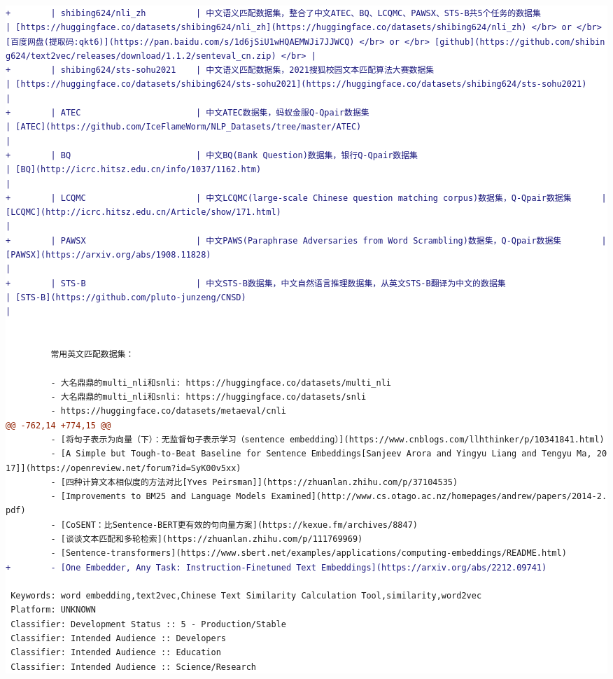 ```diff
+        | shibing624/nli_zh          | 中文语义匹配数据集，整合了中文ATEC、BQ、LCQMC、PAWSX、STS-B共5个任务的数据集                        | [https://huggingface.co/datasets/shibing624/nli_zh](https://huggingface.co/datasets/shibing624/nli_zh) </br> or </br> [百度网盘(提取码:qkt6)](https://pan.baidu.com/s/1d6jSiU1wHQAEMWJi7JJWCQ) </br> or </br> [github](https://github.com/shibing624/text2vec/releases/download/1.1.2/senteval_cn.zip) </br> |
+        | shibing624/sts-sohu2021    | 中文语义匹配数据集，2021搜狐校园文本匹配算法大赛数据集                                            | [https://huggingface.co/datasets/shibing624/sts-sohu2021](https://huggingface.co/datasets/shibing624/sts-sohu2021)                                                                                                                                                                                    |
+        | ATEC                       | 中文ATEC数据集，蚂蚁金服Q-Qpair数据集                                                 | [ATEC](https://github.com/IceFlameWorm/NLP_Datasets/tree/master/ATEC)                                                                                                                                                                                                                                 |
+        | BQ                         | 中文BQ(Bank Question)数据集，银行Q-Qpair数据集                                      | [BQ](http://icrc.hitsz.edu.cn/info/1037/1162.htm)                                                                                                                                                                                                                                                     |
+        | LCQMC                      | 中文LCQMC(large-scale Chinese question matching corpus)数据集，Q-Qpair数据集      | [LCQMC](http://icrc.hitsz.edu.cn/Article/show/171.html)                                                                                                                                                                                                                                               |
+        | PAWSX                      | 中文PAWS(Paraphrase Adversaries from Word Scrambling)数据集，Q-Qpair数据集        | [PAWSX](https://arxiv.org/abs/1908.11828)                                                                                                                                                                                                                                                             |
+        | STS-B                      | 中文STS-B数据集，中文自然语言推理数据集，从英文STS-B翻译为中文的数据集                                 | [STS-B](https://github.com/pluto-junzeng/CNSD)                                                                                                                                                                                                                                                        |
         
         
         常用英文匹配数据集：
         
         - 大名鼎鼎的multi_nli和snli: https://huggingface.co/datasets/multi_nli
         - 大名鼎鼎的multi_nli和snli: https://huggingface.co/datasets/snli
         - https://huggingface.co/datasets/metaeval/cnli
@@ -762,14 +774,15 @@
         - [将句子表示为向量（下）：无监督句子表示学习（sentence embedding）](https://www.cnblogs.com/llhthinker/p/10341841.html)
         - [A Simple but Tough-to-Beat Baseline for Sentence Embeddings[Sanjeev Arora and Yingyu Liang and Tengyu Ma, 2017]](https://openreview.net/forum?id=SyK00v5xx)
         - [四种计算文本相似度的方法对比[Yves Peirsman]](https://zhuanlan.zhihu.com/p/37104535)
         - [Improvements to BM25 and Language Models Examined](http://www.cs.otago.ac.nz/homepages/andrew/papers/2014-2.pdf)
         - [CoSENT：比Sentence-BERT更有效的句向量方案](https://kexue.fm/archives/8847)
         - [谈谈文本匹配和多轮检索](https://zhuanlan.zhihu.com/p/111769969)
         - [Sentence-transformers](https://www.sbert.net/examples/applications/computing-embeddings/README.html)
+        - [One Embedder, Any Task: Instruction-Finetuned Text Embeddings](https://arxiv.org/abs/2212.09741)
         
 Keywords: word embedding,text2vec,Chinese Text Similarity Calculation Tool,similarity,word2vec
 Platform: UNKNOWN
 Classifier: Development Status :: 5 - Production/Stable
 Classifier: Intended Audience :: Developers
 Classifier: Intended Audience :: Education
 Classifier: Intended Audience :: Science/Research
```